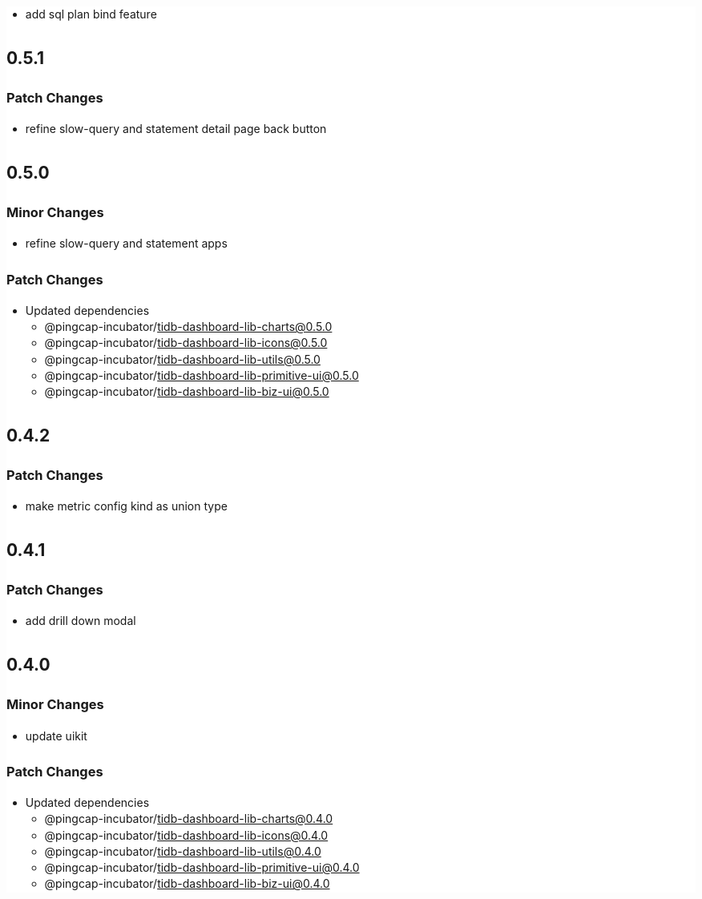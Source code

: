 - add sql plan bind feature

## 0.5.1

### Patch Changes

- refine slow-query and statement detail page back button

## 0.5.0

### Minor Changes

- refine slow-query and statement apps

### Patch Changes

- Updated dependencies
  - @pingcap-incubator/tidb-dashboard-lib-charts@0.5.0
  - @pingcap-incubator/tidb-dashboard-lib-icons@0.5.0
  - @pingcap-incubator/tidb-dashboard-lib-utils@0.5.0
  - @pingcap-incubator/tidb-dashboard-lib-primitive-ui@0.5.0
  - @pingcap-incubator/tidb-dashboard-lib-biz-ui@0.5.0

## 0.4.2

### Patch Changes

- make metric config kind as union type

## 0.4.1

### Patch Changes

- add drill down modal

## 0.4.0

### Minor Changes

- update uikit

### Patch Changes

- Updated dependencies
  - @pingcap-incubator/tidb-dashboard-lib-charts@0.4.0
  - @pingcap-incubator/tidb-dashboard-lib-icons@0.4.0
  - @pingcap-incubator/tidb-dashboard-lib-utils@0.4.0
  - @pingcap-incubator/tidb-dashboard-lib-primitive-ui@0.4.0
  - @pingcap-incubator/tidb-dashboard-lib-biz-ui@0.4.0
